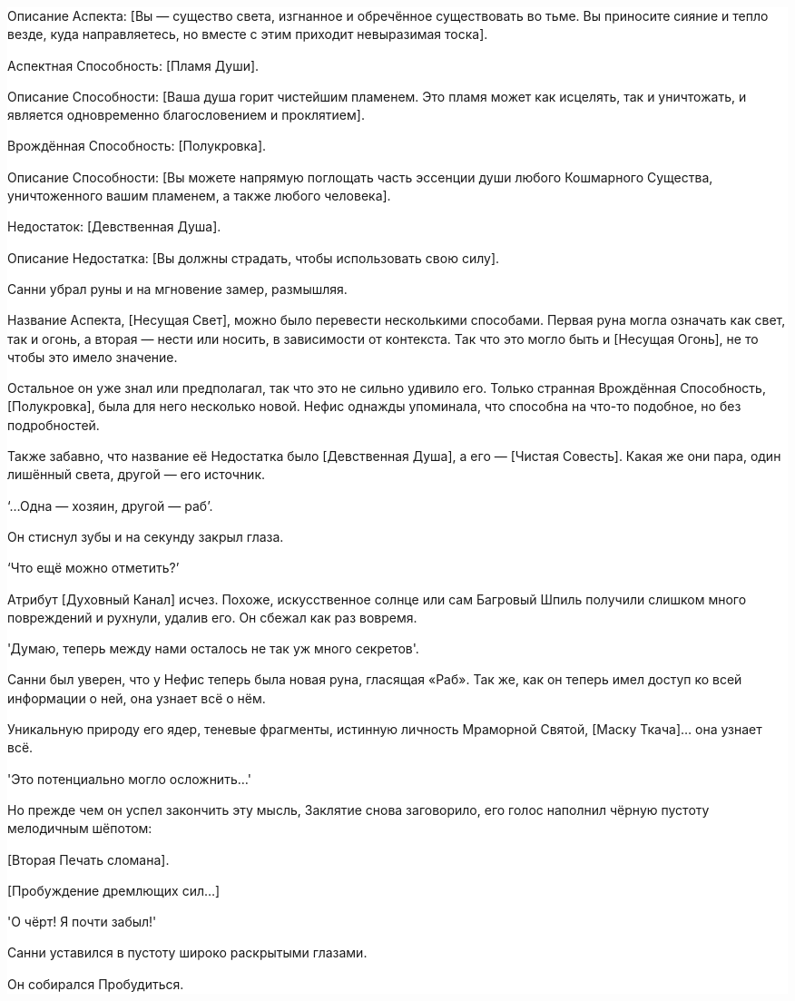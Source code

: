 Описание Аспекта: [Вы — существо света, изгнанное и обречённое существовать во тьме. Вы приносите сияние и тепло везде, куда направляетесь, но вместе с этим приходит невыразимая тоска].

Аспектная Способность: [Пламя Души].

Описание Способности: [Ваша душа горит чистейшим пламенем. Это пламя может как исцелять, так и уничтожать, и является одновременно благословением и проклятием].

Врождённая Способность: [Полукровка].

Описание Способности: [Вы можете напрямую поглощать часть эссенции души любого Кошмарного Существа, уничтоженного вашим пламенем, а также любого человека].

Недостаток: [Девственная Душа].

Описание Недостатка: [Вы должны страдать, чтобы использовать свою силу].

Санни убрал руны и на мгновение замер, размышляя.

Название Аспекта, [Несущая Свет], можно было перевести несколькими способами. Первая руна могла означать как свет, так и огонь, а вторая — нести или носить, в зависимости от контекста. Так что это могло быть и [Несущая Огонь], не то чтобы это имело значение.

Остальное он уже знал или предполагал, так что это не сильно удивило его. Только странная Врождённая Способность, [Полукровка], была для него несколько новой. Нефис однажды упоминала, что способна на что-то подобное, но без подробностей.

Также забавно, что название её Недостатка было [Девственная Душа], а его — [Чистая Совесть]. Какая же они пара, один лишённый света, другой — его источник.

‘…Одна — хозяин, другой — раб’.

Он стиснул зубы и на секунду закрыл глаза.

‘Что ещё можно отметить?’

Атрибут [Духовный Канал] исчез. Похоже, искусственное солнце или сам Багровый Шпиль получили слишком много повреждений и рухнули, удалив его. Он сбежал как раз вовремя.

'Думаю, теперь между нами осталось не так уж много секретов'.

Санни был уверен, что у Нефис теперь была новая руна, гласящая «Раб». Так же, как он теперь имел доступ ко всей информации о ней, она узнает всё о нём.

Уникальную природу его ядер, теневые фрагменты, истинную личность Мраморной Святой, [Маску Ткача]… она узнает всё.

'Это потенциально могло осложнить…'

Но прежде чем он успел закончить эту мысль, Заклятие снова заговорило, его голос наполнил чёрную пустоту мелодичным шёпотом:

[Вторая Печать сломана].

[Пробуждение дремлющих сил…]

'О чёрт! Я почти забыл!'

Санни уставился в пустоту широко раскрытыми глазами.

Он собирался Пробудиться.